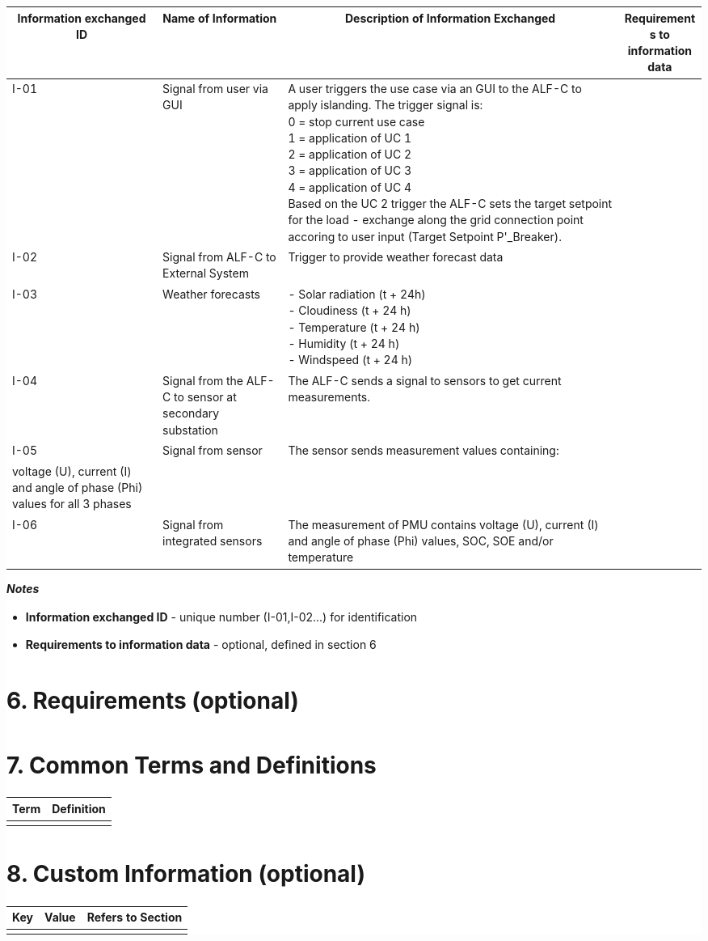 |**Information exchanged ID**|**Name of Information** | **Description of Information Exchanged** | **Requirements to information data** |
| --- | --- | --- | --- |
| I-01 | Signal from user via GUI | A user triggers the use case via an GUI to the ALF-C to apply islanding. The trigger signal is: </br> 0 = stop current use case </br> 1 = application of UC 1 </br> 2 = application of UC 2 </br> 3 = application of UC 3 </br> 4 = application of UC 4 <br/> Based on the UC 2 trigger the ALF-C sets the target setpoint for the load - exchange along the grid connection point accoring to user input (Target Setpoint P'_Breaker). | |
| I-02| Signal from ALF-C to External System | Trigger to provide weather forecast data | |
| I-03| Weather forecasts | -	Solar radiation (t + 24h) </br> -	Cloudiness (t + 24 h) </br> -	Temperature (t + 24 h) </br> -	Humidity (t + 24 h) </br> - Windspeed (t + 24 h) | |
| I-04| Signal from the ALF-C to sensor at secondary substation | The ALF-C sends a signal to sensors to get current measurements. | |
| I-05| Signal from sensor | The sensor sends measurement values containing:
voltage (U), current (I) and angle of phase (Phi) values for all 3 phases | |
| I-06| Signal from integrated sensors | The measurement of PMU contains voltage (U), current (I) and angle of phase (Phi) values, SOC, SOE and/or temperature | |

***Notes***

* **Information exchanged ID** - unique number (I-01,I-02...) for identification

* **Requirements to information data** - optional, defined in section 6

# 6. Requirements (optional)

# 7. Common Terms and Definitions

| **Term** | **Definition** |
| --- | --- |
|||


# 8. Custom Information (optional)

| **Key** | **Value** | **Refers to Section** |
| --- | --- | --- |
|||
